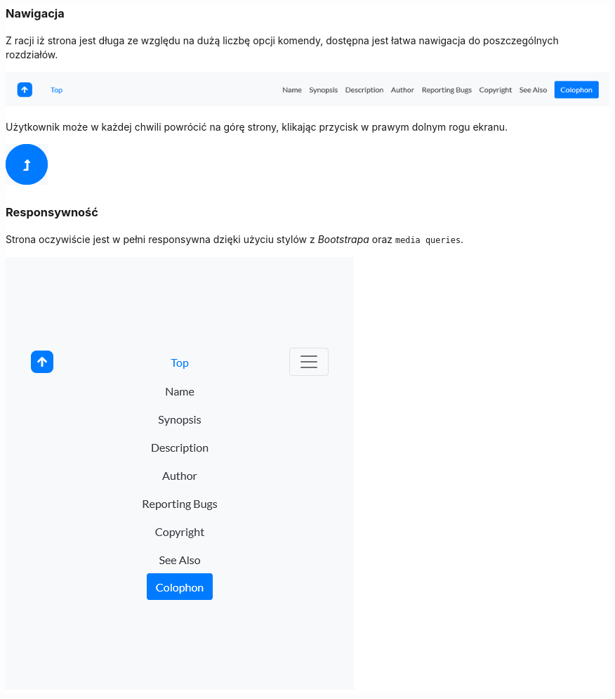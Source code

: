 ### Nawigacja

Z racji iż strona jest długa ze względu na dużą liczbę opcji komendy, dostępna jest łatwa nawigacja do poszczególnych rozdziałów.

![Nawigacja](./img/nav.png)

Użytkownik może w każdej chwili powrócić na górę strony, klikając przycisk w prawym dolnym rogu ekranu.

![Do góry](./img/top.png)

### Responsywność

Strona oczywiście jest w pełni responsywna dzięki użyciu stylów z _Bootstrapa_ oraz `media queries`.

![Podląd z telefonu](./img/mobile.png)
